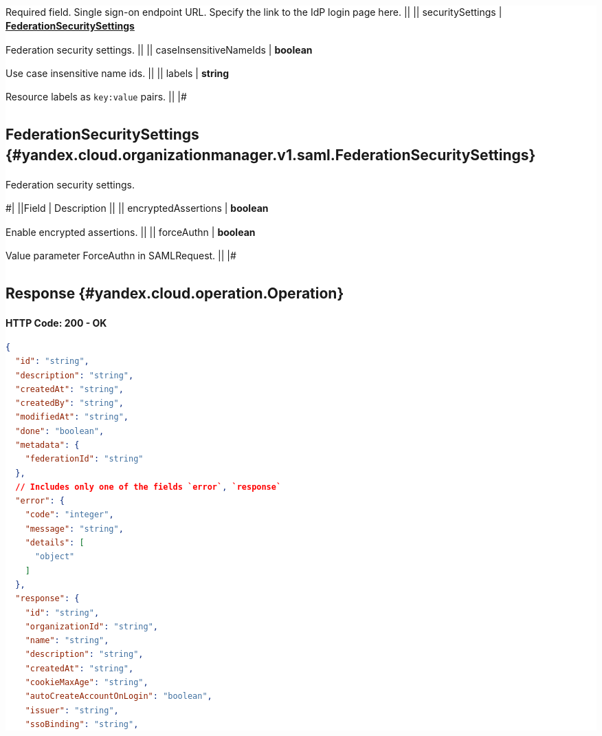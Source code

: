 Required field. Single sign-on endpoint URL.
Specify the link to the IdP login page here. ||
|| securitySettings | **[FederationSecuritySettings](#yandex.cloud.organizationmanager.v1.saml.FederationSecuritySettings)**

Federation security settings. ||
|| caseInsensitiveNameIds | **boolean**

Use case insensitive name ids. ||
|| labels | **string**

Resource labels as `` key:value `` pairs. ||
|#

## FederationSecuritySettings {#yandex.cloud.organizationmanager.v1.saml.FederationSecuritySettings}

Federation security settings.

#|
||Field | Description ||
|| encryptedAssertions | **boolean**

Enable encrypted assertions. ||
|| forceAuthn | **boolean**

Value parameter ForceAuthn in SAMLRequest. ||
|#

## Response {#yandex.cloud.operation.Operation}

**HTTP Code: 200 - OK**

```json
{
  "id": "string",
  "description": "string",
  "createdAt": "string",
  "createdBy": "string",
  "modifiedAt": "string",
  "done": "boolean",
  "metadata": {
    "federationId": "string"
  },
  // Includes only one of the fields `error`, `response`
  "error": {
    "code": "integer",
    "message": "string",
    "details": [
      "object"
    ]
  },
  "response": {
    "id": "string",
    "organizationId": "string",
    "name": "string",
    "description": "string",
    "createdAt": "string",
    "cookieMaxAge": "string",
    "autoCreateAccountOnLogin": "boolean",
    "issuer": "string",
    "ssoBinding": "string",
```